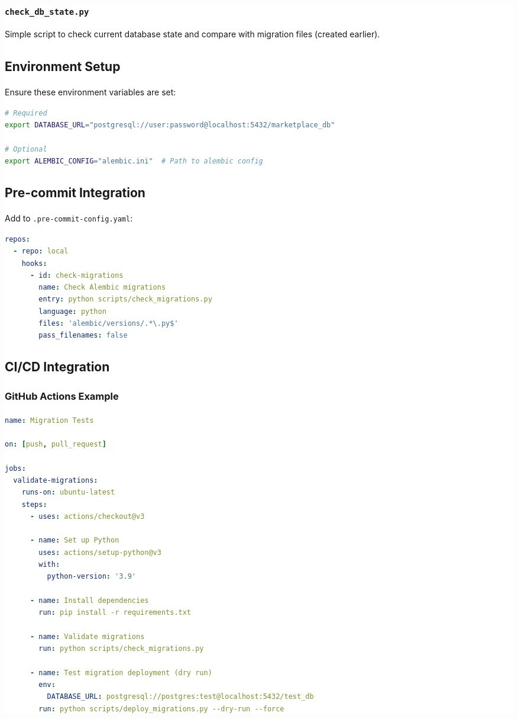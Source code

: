 ### `check_db_state.py`
Simple script to check current database state and compare with migration files (created earlier).

## Environment Setup

Ensure these environment variables are set:

```bash
# Required
export DATABASE_URL="postgresql://user:password@localhost:5432/marketplace_db"

# Optional
export ALEMBIC_CONFIG="alembic.ini"  # Path to alembic config
```

## Pre-commit Integration

Add to `.pre-commit-config.yaml`:

```yaml
repos:
  - repo: local
    hooks:
      - id: check-migrations
        name: Check Alembic migrations
        entry: python scripts/check_migrations.py
        language: python
        files: 'alembic/versions/.*\.py$'
        pass_filenames: false
```

## CI/CD Integration

### GitHub Actions Example

```yaml
name: Migration Tests

on: [push, pull_request]

jobs:
  validate-migrations:
    runs-on: ubuntu-latest
    steps:
      - uses: actions/checkout@v3
      
      - name: Set up Python
        uses: actions/setup-python@v3
        with:
          python-version: '3.9'
      
      - name: Install dependencies
        run: pip install -r requirements.txt
      
      - name: Validate migrations
        run: python scripts/check_migrations.py
        
      - name: Test migration deployment (dry run)
        env:
          DATABASE_URL: postgresql://postgres:test@localhost:5432/test_db
        run: python scripts/deploy_migrations.py --dry-run --force
```
